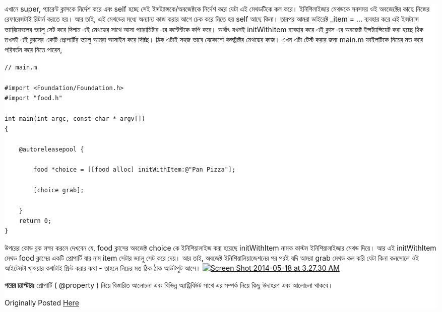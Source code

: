 এখানে super, প্যারেন্ট ক্লাসকে নির্দেশ করে এবং self হচ্ছে সেই ইন্সট্যান্সকে/অবজেক্টকে নির্দেশ করে যেটা এই মেথডটিকে কল করে। ইনিশিলাইজার মেথডকে সবসময় ওই অবজেক্টের কাছে নিজের রেফারেন্সটাই রিটার্ন করতে হয়। আর তাই, এই মেথডের মধ্যে অন্যান্য কাজ করার আগে চেক করে নিতে হয় self আছে কিনা। তারপর আমরা ডাইরেক্ট \_item = ... ব্যবহার করে এই ইন্সট্যান্স ভ্যারিয়েবলের ভ্যালু সেট করে দিলাম এই মেথডের সাথে আসা প্যারামিটার এর কন্টেন্টকে কপি করে। অর্থাৎ যখনই initWithItem ব্যবহার করে এই ক্লাস এর অবজেক্ট ইন্সট্যান্সিয়েট করা হচ্ছে ঠিক তখনই এই ক্লাসের একটি প্রোপার্টির ভ্যালু আমরা আসাইন করে দিচ্ছি। ঠিক এটাই সহজ ভাবে যেকোনো কন্সট্রাক্টর মেথডের কাজ। এখন এটা টেস্ট করার জন্য main.m ফাইলটিকে নিচের মত করে পরিবর্তন করে নিতে পারেন,

```text
// main.m

#import <Foundation/Foundation.h>
#import "food.h"

int main(int argc, const char * argv[])
{

    @autoreleasepool {

        food *choice = [[food alloc] initWithItem:@"Pan Pizza"];

        [choice grab];

    }
    return 0;
}
```

উপরের কোড ব্লক লক্ষ্য করলে দেখবেন যে, food ক্লাসের অবজেক্ট choice কে ইনিশিয়ালাইজ করা হয়েছে initWithItem নামক কাস্টম ইনিশিয়ালাইজার মেথড দিয়ে। আর এই initWithItem মেথড food ক্লাসের একটি প্রোপার্টি যার নাম item সেটার ভ্যালু সেট করে দেয়। আর তাই, অবজেক্ট ইনিশিয়ালিয়াজেশনের পর পরই যদি আমরা grab মেথড কল করি যেটা কিনা কনসোলে ওই আইটেমটা খাওয়ার কথাটাই প্রিন্ট করার কথা - তাহলে নিচের মত ঠিক ঠাক আউটপুট আসে। [![Screen Shot 2014-05-18 at 3.27.30 AM](http://nuhil.files.wordpress.com/2014/05/screen-shot-2014-05-18-at-3-27-30-am.png?w=460)](http://nuhil.files.wordpress.com/2014/05/screen-shot-2014-05-18-at-3-27-30-am.png)

**পরের চ্যাপ্টারঃ** প্রোপার্টি \( @property \) নিয়ে বিস্তারিত আলোচনা এবং বিভিন্ন অ্যাট্রিবিউট সাথে এর সম্পর্ক নিয়ে কিছু উদাহরণ এবং আলোচনা থাকবে।

Originally Posted [Here](http://nuhil.net/2014/05/17/৪ঃ-অবজেক্টিভ-সি-objective-c-তে-ক্লাস/)

